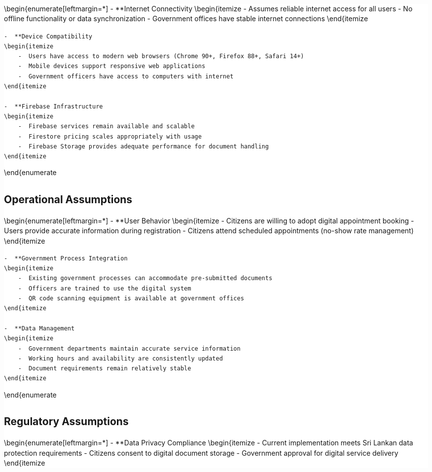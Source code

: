 \begin{enumerate[leftmargin=*]
    -  **Internet Connectivity
    \begin{itemize
        -  Assumes reliable internet access for all users
        -  No offline functionality or data synchronization
        -  Government offices have stable internet connections
    \end{itemize
    
    -  **Device Compatibility
    \begin{itemize
        -  Users have access to modern web browsers (Chrome 90+, Firefox 88+, Safari 14+)
        -  Mobile devices support responsive web applications
        -  Government officers have access to computers with internet
    \end{itemize
    
    -  **Firebase Infrastructure
    \begin{itemize
        -  Firebase services remain available and scalable
        -  Firestore pricing scales appropriately with usage
        -  Firebase Storage provides adequate performance for document handling
    \end{itemize
\end{enumerate

## Operational Assumptions

\begin{enumerate[leftmargin=*]
    -  **User Behavior
    \begin{itemize
        -  Citizens are willing to adopt digital appointment booking
        -  Users provide accurate information during registration
        -  Citizens attend scheduled appointments (no-show rate management)
    \end{itemize
    
    -  **Government Process Integration
    \begin{itemize
        -  Existing government processes can accommodate pre-submitted documents
        -  Officers are trained to use the digital system
        -  QR code scanning equipment is available at government offices
    \end{itemize
    
    -  **Data Management
    \begin{itemize
        -  Government departments maintain accurate service information
        -  Working hours and availability are consistently updated
        -  Document requirements remain relatively stable
    \end{itemize
\end{enumerate

## Regulatory Assumptions

\begin{enumerate[leftmargin=*]
    -  **Data Privacy Compliance
    \begin{itemize
        -  Current implementation meets Sri Lankan data protection requirements
        -  Citizens consent to digital document storage
        -  Government approval for digital service delivery
    \end{itemize
    